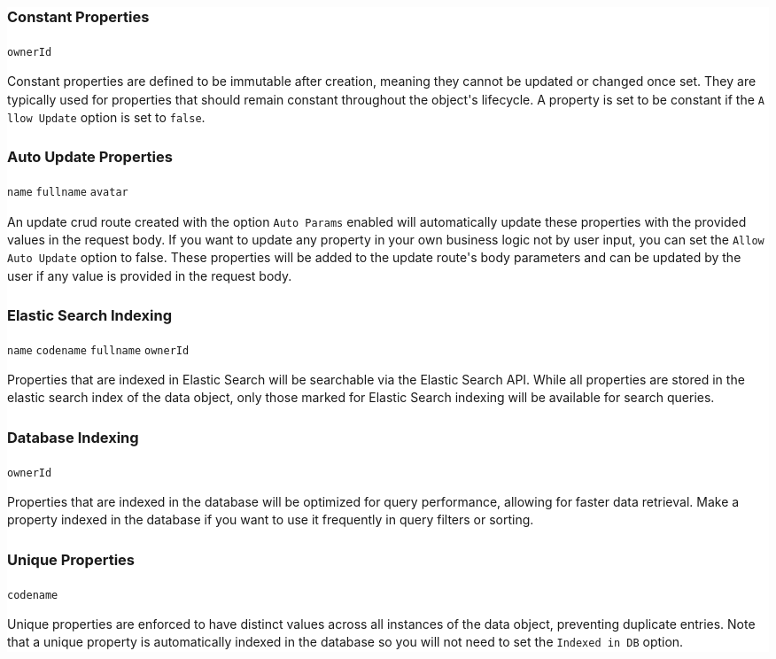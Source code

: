


### Constant Properties

`ownerId`

Constant properties are defined to be immutable after creation, meaning they cannot be updated or changed once set. They are typically used for properties that should remain constant throughout the object's lifecycle.
A property is set to be constant if the `Allow Update` option is set to `false`.


### Auto Update Properties

`name` `fullname` `avatar`

An update crud route created with the option `Auto Params` enabled will automatically update these properties with the provided values in the request body. 
If you want to update any property in your own business logic not by user input, you can set the `Allow Auto Update` option to false.
These properties will be added to the update route's body parameters and can be updated by the user if any value is provided in the request body.

 

 

 

### Elastic Search Indexing

`name` `codename` `fullname` `ownerId`

Properties that are indexed in Elastic Search will be searchable via the Elastic Search API. 
While all properties are stored in the elastic search index of the data object, only those marked for Elastic Search indexing will be available for search queries.


### Database Indexing

`ownerId`

Properties that are indexed in the database will be optimized for query performance, allowing for faster data retrieval.
Make a property indexed in the database if you want to use it frequently in query filters or sorting.


### Unique Properties

`codename`

Unique properties are enforced to have distinct values across all instances of the data object, preventing duplicate entries.
Note that a unique property is automatically indexed in the database so you will not need to set the `Indexed in DB` option.




